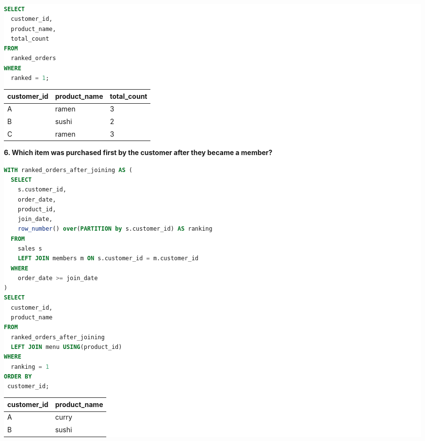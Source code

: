 ```sql
SELECT
  customer_id,
  product_name,
  total_count
FROM
  ranked_orders
WHERE
  ranked = 1;
```

| customer_id | product_name | total_count |
|-------------|--------------|-------------|
| A           | ramen        | 3           |
| B           | sushi        | 2           |
| C           | ramen        | 3           |




**6. Which item was purchased first by the customer after they became a member?**

```sql
WITH ranked_orders_after_joining AS (
  SELECT
    s.customer_id,
    order_date,
    product_id,
    join_date,
    row_number() over(PARTITION by s.customer_id) AS ranking
  FROM
    sales s
    LEFT JOIN members m ON s.customer_id = m.customer_id
  WHERE
    order_date >= join_date
)
SELECT
  customer_id,
  product_name
FROM
  ranked_orders_after_joining
  LEFT JOIN menu USING(product_id)
WHERE
  ranking = 1
ORDER BY
 customer_id;
```

| customer_id | product_name |
|-------------|--------------|
| A           | curry        |
| B           | sushi        |
